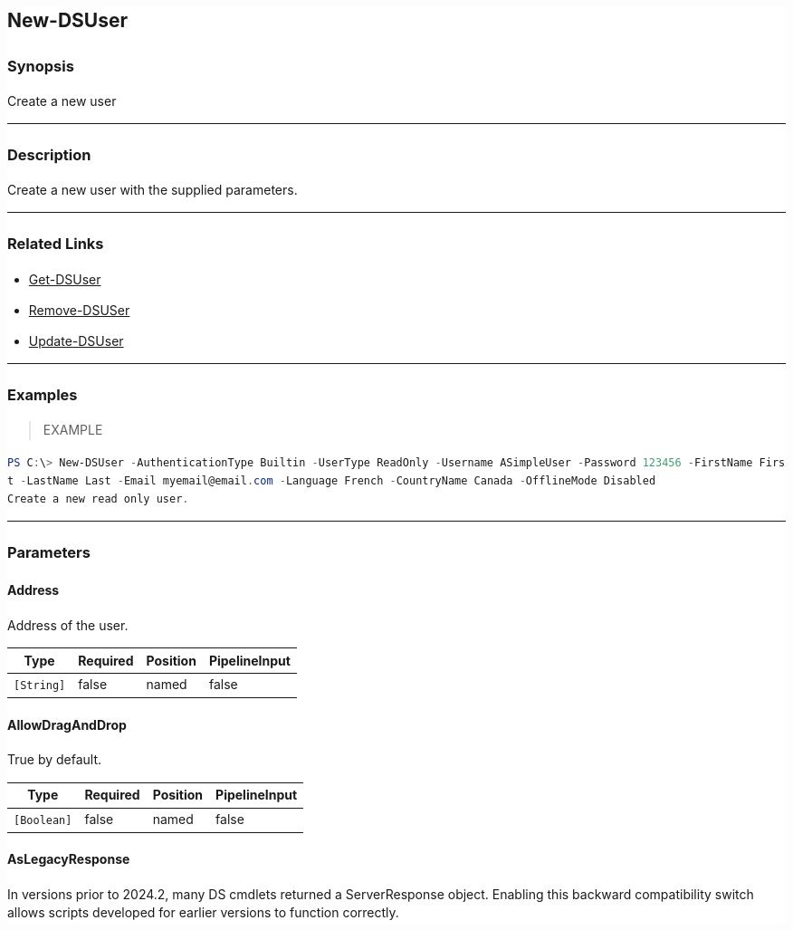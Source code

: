 New-DSUser
----------

### Synopsis
Create a new user

---

### Description

Create a new user with the supplied parameters.

---

### Related Links
* [Get-DSUser](Get-DSUser)

* [Remove-DSUSer](Remove-DSUSer)

* [Update-DSUser](Update-DSUser)

---

### Examples
> EXAMPLE

```PowerShell
PS C:\> New-DSUser -AuthenticationType Builtin -UserType ReadOnly -Username ASimpleUser -Password 123456 -FirstName First -LastName Last -Email myemail@email.com -Language French -CountryName Canada -OfflineMode Disabled
Create a new read only user.
```

---

### Parameters
#### **Address**
Address of the user.

|Type      |Required|Position|PipelineInput|
|----------|--------|--------|-------------|
|`[String]`|false   |named   |false        |

#### **AllowDragAndDrop**
True by default.

|Type       |Required|Position|PipelineInput|
|-----------|--------|--------|-------------|
|`[Boolean]`|false   |named   |false        |

#### **AsLegacyResponse**
In versions prior to 2024.2, many DS cmdlets returned a ServerResponse object. Enabling this backward compatibility switch allows scripts developed for earlier versions to function correctly.
